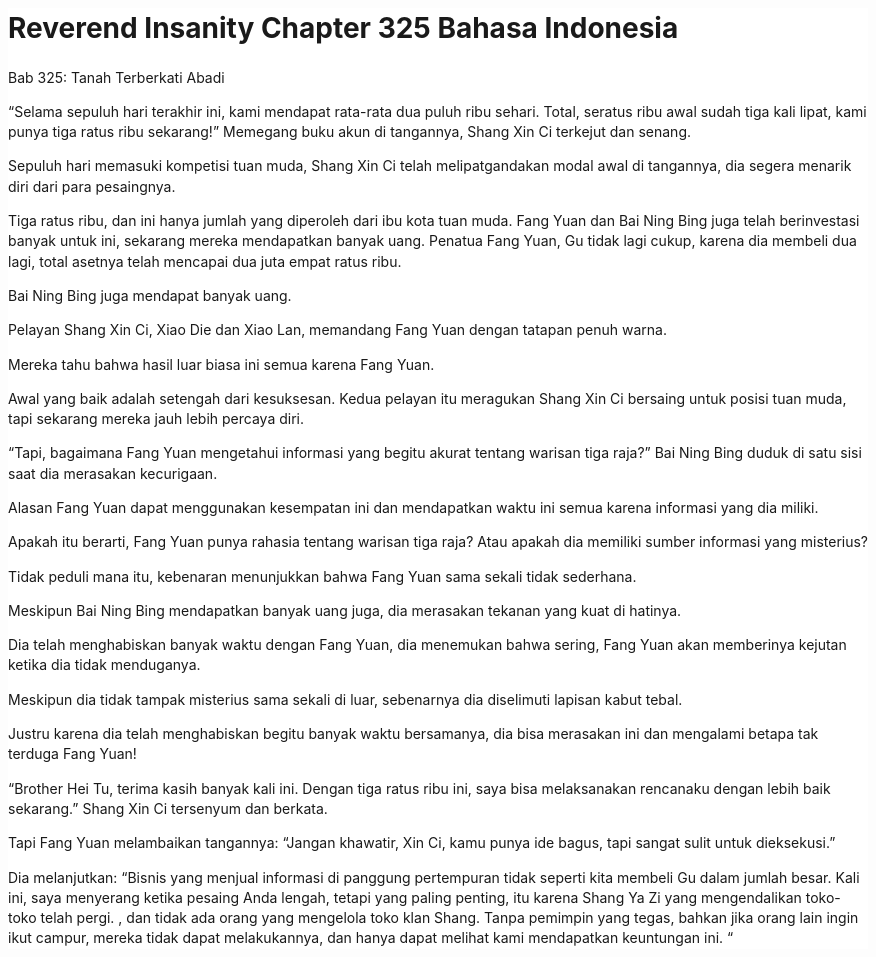 # Reverend Insanity Chapter 325 Bahasa Indonesia

Bab 325: Tanah Terberkati Abadi

“Selama sepuluh hari terakhir ini, kami mendapat rata-rata dua puluh ribu sehari. Total, seratus ribu awal sudah tiga kali lipat, kami punya tiga ratus ribu sekarang!” Memegang buku akun di tangannya, Shang Xin Ci terkejut dan senang.

Sepuluh hari memasuki kompetisi tuan muda, Shang Xin Ci telah melipatgandakan modal awal di tangannya, dia segera menarik diri dari para pesaingnya.

Tiga ratus ribu, dan ini hanya jumlah yang diperoleh dari ibu kota tuan muda. Fang Yuan dan Bai Ning Bing juga telah berinvestasi banyak untuk ini, sekarang mereka mendapatkan banyak uang. Penatua Fang Yuan, Gu tidak lagi cukup, karena dia membeli dua lagi, total asetnya telah mencapai dua juta empat ratus ribu.

Bai Ning Bing juga mendapat banyak uang.

Pelayan Shang Xin Ci, Xiao Die dan Xiao Lan, memandang Fang Yuan dengan tatapan penuh warna.

Mereka tahu bahwa hasil luar biasa ini semua karena Fang Yuan.

Awal yang baik adalah setengah dari kesuksesan. Kedua pelayan itu meragukan Shang Xin Ci bersaing untuk posisi tuan muda, tapi sekarang mereka jauh lebih percaya diri.

“Tapi, bagaimana Fang Yuan mengetahui informasi yang begitu akurat tentang warisan tiga raja?” Bai Ning Bing duduk di satu sisi saat dia merasakan kecurigaan.

Alasan Fang Yuan dapat menggunakan kesempatan ini dan mendapatkan waktu ini semua karena informasi yang dia miliki.

Apakah itu berarti, Fang Yuan punya rahasia tentang warisan tiga raja? Atau apakah dia memiliki sumber informasi yang misterius?

Tidak peduli mana itu, kebenaran menunjukkan bahwa Fang Yuan sama sekali tidak sederhana.

Meskipun Bai Ning Bing mendapatkan banyak uang juga, dia merasakan tekanan yang kuat di hatinya.

Dia telah menghabiskan banyak waktu dengan Fang Yuan, dia menemukan bahwa sering, Fang Yuan akan memberinya kejutan ketika dia tidak menduganya.

Meskipun dia tidak tampak misterius sama sekali di luar, sebenarnya dia diselimuti lapisan kabut tebal.

Justru karena dia telah menghabiskan begitu banyak waktu bersamanya, dia bisa merasakan ini dan mengalami betapa tak terduga Fang Yuan!

“Brother Hei Tu, terima kasih banyak kali ini. Dengan tiga ratus ribu ini, saya bisa melaksanakan rencanaku dengan lebih baik sekarang.” Shang Xin Ci tersenyum dan berkata.

Tapi Fang Yuan melambaikan tangannya: “Jangan khawatir, Xin Ci, kamu punya ide bagus, tapi sangat sulit untuk dieksekusi.”

Dia melanjutkan: “Bisnis yang menjual informasi di panggung pertempuran tidak seperti kita membeli Gu dalam jumlah besar. Kali ini, saya menyerang ketika pesaing Anda lengah, tetapi yang paling penting, itu karena Shang Ya Zi yang mengendalikan toko-toko telah pergi. , dan tidak ada orang yang mengelola toko klan Shang. Tanpa pemimpin yang tegas, bahkan jika orang lain ingin ikut campur, mereka tidak dapat melakukannya, dan hanya dapat melihat kami mendapatkan keuntungan ini. “
